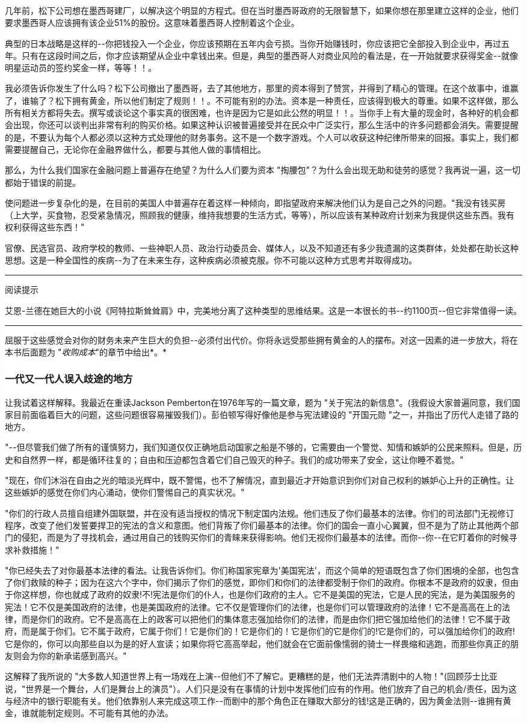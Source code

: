 几年前，松下公司想在墨西哥建厂，以解决这个明显的方程式。但在当时墨西哥政府的无限智慧下，如果你想在那里建立这样的企业，他们要求墨西哥人应该拥有该企业51%的股份。这意味着墨西哥人控制着这个企业。

典型的日本战略是这样的--你把钱投入一个企业，你应该预期在五年内会亏损。当你开始赚钱时，你应该把它全部投入到企业中，再过五年。只有在这段时间之后，你才应该期望从企业中拿钱出来。但是，典型的墨西哥人对商业风险的看法是，在一开始就要求获得奖金--就像明星运动员的签约奖金一样，等等！！。

我必须告诉你发生了什么吗？松下公司撤出了墨西哥，去了其他地方，那里的资本得到了赞赏，并得到了精心的管理。在这个故事中，谁赢了，谁输了？松下拥有黄金，所以他们制定了规则！！。不可能有别的办法。资本是一种责任，应该得到极大的尊重。如果不这样做，那么所有相关方都将失去。撰写或谈论这个事实真的很困难，也许是因为它是如此公然的明显！！。当你手上有大量的现金时，各种好的机会都会出现，你还可以谈判出非常有利的购买价格。如果这种认识被普遍接受并在民众中广泛实行，那么生活中的许多问题都会消失。需要提醒的是，不要认为每个人都必须以这种方式处理他的财务事务。这不是一个数字游戏。个人可以收获这种纪律所带来的回报。事实上，我们都需要提醒自己，无论你在金融界做什么，都要与其他人做的事情相比。

那么，为什么我们国家在金融问题上普遍存在绝望？为什么人们要为资本 "掏腰包"？为什么会出现无助和徒劳的感觉？我再说一遍，这一切都始于错误的前提。

使问题进一步复杂化的是，在目前的美国人中普遍存在着这样一种倾向，即指望政府来解决他们认为是自己之外的问题。"我没有钱买房（上大学，买食物，忍受紧急情况，照顾我的健康，维持我想要的生活方式，等等），所以应该有某种政府计划来为我提供这些东西。我有权利获得这些东西！"

官僚、民选官员、政府学校的教师、一些神职人员、政治行动委员会、媒体人，以及不知道还有多少我遗漏的这类群体，处处都在助长这种思想。这是一种全国性的疾病--为了在未来生存，这种疾病必须被克服。你不可能以这种方式思考并取得成功。

------

阅读提示

艾恩-兰德在她巨大的小说《阿特拉斯耸耸肩》中，完美地分离了这种类型的思维结果。这是一本很长的书--约1100页--但它非常值得一读。

------

屈服于这些感觉会对你的财务未来产生巨大的负担--必须付出代价。你将永远受那些拥有黄金的人的摆布。对这一因素的进一步放大，将在本书后面题为 "*收购成本*"的章节中给出*。*

### 一代又一代人误入歧途的地方

让我试着这样解释。我最近在重读Jackson Pemberton在1976年写的一篇文章，题为 "关于宪法的新信息"。(我假设大家普遍同意，我们国家目前面临着巨大的问题，这些问题很容易摧毁我们）。彭伯顿写得好像他是参与宪法建设的 "开国元勋 "之一，并指出了历代人走错了路的地方。

"--但尽管我们做了所有的谨慎努力，我们知道仅仅正确地启动国家之船是不够的，它需要由一个警觉、知情和嫉妒的公民来照料。但是，历史和自然界一样，都是循环往复的；自由和压迫都包含着它们自己毁灭的种子。我们的成功带来了安全，这让你睡不着觉。"

"现在，你们沐浴在自由之光的暗淡光辉中，既不警惕，也不了解情况，直到最近才开始意识到你们对自己权利的嫉妒心上升的正确性。让这些嫉妒的感觉在你们内心涌动，使你们警惕自己的真实状况。"

"你们的行政人员擅自组建外国联盟，并在没有适当授权的情况下制定国内法规。他们违反了你们最基本的法律。你们的司法部门无视修订程序，改变了他们发誓要捍卫的宪法的含义和意图。他们背叛了你们最基本的法律。你们的国会一直小心翼翼，但不是为了防止其他两个部门的侵犯，而是为了寻找机会，通过用自己的钱购买你们的青睐来获得影响。他们无视你们最基本的法律。而你--你--在它盯着你的时候寻求补救措施！"

"你已经失去了对你最基本法律的看法。让我告诉你们。你们称国家宪章为'美国宪法'，而这个简单的短语既包含了你们困境的全部，也包含了你们救赎的种子；因为在这六个字中，你们揭示了你们的感觉，即你们和你们的法律都受制于你们的政府。你根本不是政府的奴隶，但由于你这样想，你也就成了政府的奴隶!不!宪法是你们的仆人，也是你们政府的主人。它不是美国的宪法，它是人民的宪法，是为美国服务的宪法！它不仅是美国政府的法律，也是美国政府的法律。它不仅是管理你们的法律，也是你们可以管理政府的法律！它不是高高在上的法律，而是你们的政府。它不是高高在上的政客可以把他们的集体意志强加给你们的法律，而是由你们把它强加给他们的法律！它不属于政府，而是属于你们。它不属于政府，它属于你们！它是你们的！它是你们的！它是你们的它是你们的!它是你们的，可以强加给你们的政府!它是你的，你可以向那些自以为是的好人宣读；如果你将它高高举起，他们就会在它面前像懦弱的骑士一样畏缩和逃跑，而那些你真正的朋友则会为你的新承诺感到高兴。"

这解释了我所说的 "大多数人知道世界上有一场戏在上演--但他们不了解它。更糟糕的是，他们无法弄清剧中的人物！"(回顾莎士比亚说，"世界是一个舞台，人们是舞台上的演员"）。人们只是没有在事情的计划中发挥他们应有的作用。他们放弃了自己的机会/责任，因为这与经济中的银行职能有关。他们依靠别人来完成这项工作--而剧中的那个角色正在赚取大部分的钱!这是正确的，因为黄金法则--谁拥有黄金，谁就能制定规则。不可能有其他的办法。

